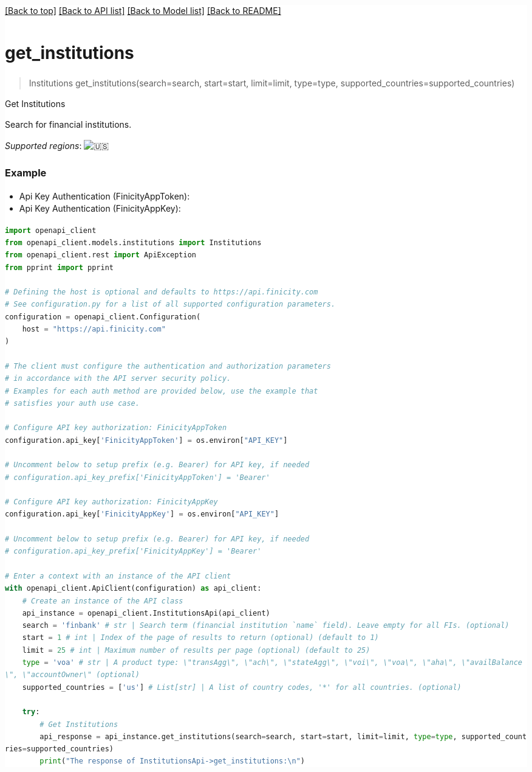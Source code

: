 [[Back to top]](#) [[Back to API list]](../README.md#documentation-for-api-endpoints) [[Back to Model list]](../README.md#documentation-for-models) [[Back to README]](../README.md)

# **get_institutions**
> Institutions get_institutions(search=search, start=start, limit=limit, type=type, supported_countries=supported_countries)

Get Institutions

Search for financial institutions.

_Supported regions_: ![🇺🇸](https://flagcdn.com/20x15/us.png)

### Example

* Api Key Authentication (FinicityAppToken):
* Api Key Authentication (FinicityAppKey):

```python
import openapi_client
from openapi_client.models.institutions import Institutions
from openapi_client.rest import ApiException
from pprint import pprint

# Defining the host is optional and defaults to https://api.finicity.com
# See configuration.py for a list of all supported configuration parameters.
configuration = openapi_client.Configuration(
    host = "https://api.finicity.com"
)

# The client must configure the authentication and authorization parameters
# in accordance with the API server security policy.
# Examples for each auth method are provided below, use the example that
# satisfies your auth use case.

# Configure API key authorization: FinicityAppToken
configuration.api_key['FinicityAppToken'] = os.environ["API_KEY"]

# Uncomment below to setup prefix (e.g. Bearer) for API key, if needed
# configuration.api_key_prefix['FinicityAppToken'] = 'Bearer'

# Configure API key authorization: FinicityAppKey
configuration.api_key['FinicityAppKey'] = os.environ["API_KEY"]

# Uncomment below to setup prefix (e.g. Bearer) for API key, if needed
# configuration.api_key_prefix['FinicityAppKey'] = 'Bearer'

# Enter a context with an instance of the API client
with openapi_client.ApiClient(configuration) as api_client:
    # Create an instance of the API class
    api_instance = openapi_client.InstitutionsApi(api_client)
    search = 'finbank' # str | Search term (financial institution `name` field). Leave empty for all FIs. (optional)
    start = 1 # int | Index of the page of results to return (optional) (default to 1)
    limit = 25 # int | Maximum number of results per page (optional) (default to 25)
    type = 'voa' # str | A product type: \"transAgg\", \"ach\", \"stateAgg\", \"voi\", \"voa\", \"aha\", \"availBalance\", \"accountOwner\" (optional)
    supported_countries = ['us'] # List[str] | A list of country codes, '*' for all countries. (optional)

    try:
        # Get Institutions
        api_response = api_instance.get_institutions(search=search, start=start, limit=limit, type=type, supported_countries=supported_countries)
        print("The response of InstitutionsApi->get_institutions:\n")
```